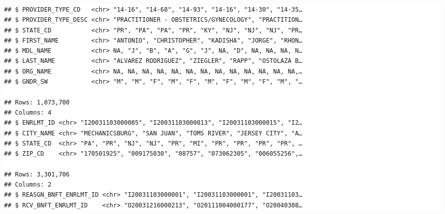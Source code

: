     ## $ PROVIDER_TYPE_CD   <chr> "14-16", "14-68", "14-93", "14-16", "14-30", "14-35…
    ## $ PROVIDER_TYPE_DESC <chr> "PRACTITIONER - OBSTETRICS/GYNECOLOGY", "PRACTITION…
    ## $ STATE_CD           <chr> "PR", "PA", "PA", "PR", "KY", "NJ", "NJ", "NJ", "PR…
    ## $ FIRST_NAME         <chr> "ANTONIO", "CHRISTOPHER", "KADISHA", "JORGE", "RHON…
    ## $ MDL_NAME           <chr> NA, "J", "B", "A", "G", "J", NA, "D", NA, NA, NA, N…
    ## $ LAST_NAME          <chr> "ALVAREZ RODRIGUEZ", "ZIEGLER", "RAPP", "OSTOLAZA B…
    ## $ ORG_NAME           <chr> NA, NA, NA, NA, NA, NA, NA, NA, NA, NA, NA, NA, NA,…
    ## $ GNDR_SW            <chr> "M", "M", "F", "M", "F", "M", "F", "M", "F", "M", "…

    ## Rows: 1,073,700
    ## Columns: 4
    ## $ ENRLMT_ID <chr> "I20031103000005", "I20031103000013", "I20031103000015", "I2…
    ## $ CITY_NAME <chr> "MECHANICSBURG", "SAN JUAN", "TOMS RIVER", "JERSEY CITY", "A…
    ## $ STATE_CD  <chr> "PA", "PR", "NJ", "NJ", "PR", "MI", "PR", "PR", "PR", "PR", …
    ## $ ZIP_CD    <chr> "170501925", "009175030", "08757", "073062305", "006055256",…

    ## Rows: 3,301,706
    ## Columns: 2
    ## $ REASGN_BNFT_ENRLMT_ID <chr> "I20031103000001", "I20031103000001", "I20031103…
    ## $ RCV_BNFT_ENRLMT_ID    <chr> "O20031216000213", "O20111004000177", "O20040308…
